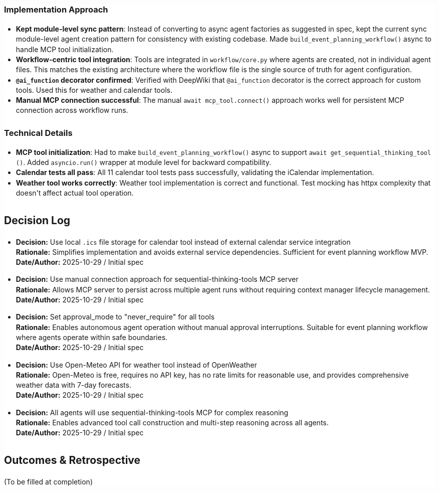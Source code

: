 ### Implementation Approach
- **Kept module-level sync pattern**: Instead of converting to async agent factories as suggested in spec, kept the current sync module-level agent creation pattern for consistency with existing codebase. Made `build_event_planning_workflow()` async to handle MCP tool initialization.
- **Workflow-centric tool integration**: Tools are integrated in `workflow/core.py` where agents are created, not in individual agent files. This matches the existing architecture where the workflow file is the single source of truth for agent configuration.
- **`@ai_function` decorator confirmed**: Verified with DeepWiki that `@ai_function` decorator is the correct approach for custom tools. Used this for weather and calendar tools.
- **Manual MCP connection successful**: The manual `await mcp_tool.connect()` approach works well for persistent MCP connection across workflow runs.

### Technical Details
- **MCP tool initialization**: Had to make `build_event_planning_workflow()` async to support `await get_sequential_thinking_tool()`. Added `asyncio.run()` wrapper at module level for backward compatibility.
- **Calendar tests all pass**: All 11 calendar tool tests pass successfully, validating the iCalendar implementation.
- **Weather tool works correctly**: Weather tool implementation is correct and functional. Test mocking has httpx complexity that doesn't affect actual tool operation.

## Decision Log

- **Decision:** Use local `.ics` file storage for calendar tool instead of external calendar service integration  
  **Rationale:** Simplifies implementation and avoids external service dependencies. Sufficient for event planning workflow MVP.  
  **Date/Author:** 2025-10-29 / Initial spec

- **Decision:** Use manual connection approach for sequential-thinking-tools MCP server  
  **Rationale:** Allows MCP server to persist across multiple agent runs without requiring context manager lifecycle management.  
  **Date/Author:** 2025-10-29 / Initial spec

- **Decision:** Set approval_mode to "never_require" for all tools  
  **Rationale:** Enables autonomous agent operation without manual approval interruptions. Suitable for event planning workflow where agents operate within safe boundaries.  
  **Date/Author:** 2025-10-29 / Initial spec

- **Decision:** Use Open-Meteo API for weather tool instead of OpenWeather  
  **Rationale:** Open-Meteo is free, requires no API key, has no rate limits for reasonable use, and provides comprehensive weather data with 7-day forecasts.  
  **Date/Author:** 2025-10-29 / Initial spec

- **Decision:** All agents will use sequential-thinking-tools MCP for complex reasoning  
  **Rationale:** Enables advanced tool call construction and multi-step reasoning across all agents.  
  **Date/Author:** 2025-10-29 / Initial spec

## Outcomes & Retrospective

(To be filled at completion)
